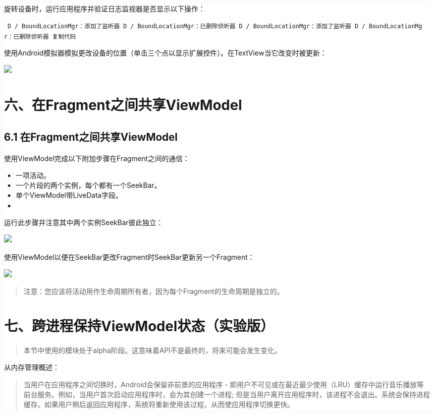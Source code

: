 旋转设备时，运行应用程序并验证日志监视器是否显示以下操作：

` D / BoundLocationMgr：添加了监听器 D / BoundLocationMgr：已删除侦听器 D / BoundLocationMgr：添加了监听器 D / BoundLocationMgr：已删除侦听器 复制代码`

使用Android模拟器模拟更改设备的位置（单击三个点以显示扩展控件）。在TextView当它改变时被更新：

![](https://user-gold-cdn.xitu.io/2019/6/2/16b18b2a2bc1eeb1?imageView2/0/w/1280/h/960/ignore-error/1)

# 六、在Fragment之间共享ViewModel #

## 6.1 在Fragment之间共享ViewModel ##

使用ViewModel完成以下附加步骤在Fragment之间的通信：

* 一项活动。
* 一个片段的两个实例，每个都有一个SeekBar。
* 单个ViewModel带LiveData字段。
* 

运行此步骤并注意其中两个实例SeekBar彼此独立：

![](https://user-gold-cdn.xitu.io/2019/6/2/16b18b463e106c6a?imageView2/0/w/1280/h/960/ignore-error/1)

使用ViewModel以便在SeekBar更改Fragment时SeekBar更新另一个Fragment：

![](https://user-gold-cdn.xitu.io/2019/6/2/16b18b4eee975110?imageView2/0/w/1280/h/960/ignore-error/1)

> 
> 
> 
> 注意：您应该将活动用作生命周期所有者，因为每个Fragment的生命周期是独立的。
> 
> 

# 七、跨进程保持ViewModel状态（实验版） #

> 
> 
> 
> 本节中使用的模块处于alpha阶段。这意味着API不是最终的，将来可能会发生变化。
> 
> 

从内存管理概述：

> 
> 
> 
> 当用户在应用程序之间切换时，Android会保留非前景的应用程序 -
> 即用户不可见或在最近最少使用（LRU）缓存中运行音乐播放等前台服务。例如，当用户首次启动应用程序时，会为其创建一个进程;
> 但是当用户离开应用程序时，该进程不会退出。系统会保持进程缓存。如果用户稍后返回应用程序，系统将重新使用该过程，从而使应用程序切换更快。
> 
> 
